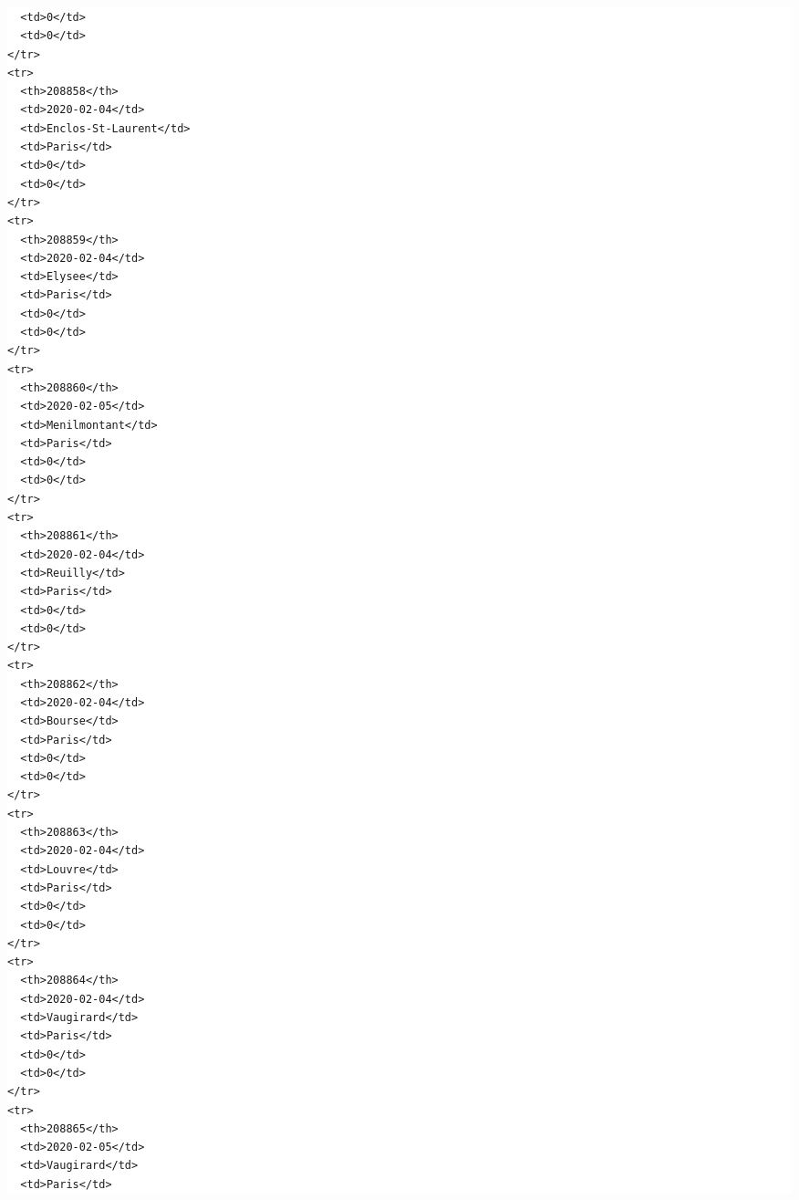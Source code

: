       <td>0</td>
      <td>0</td>
    </tr>
    <tr>
      <th>208858</th>
      <td>2020-02-04</td>
      <td>Enclos-St-Laurent</td>
      <td>Paris</td>
      <td>0</td>
      <td>0</td>
    </tr>
    <tr>
      <th>208859</th>
      <td>2020-02-04</td>
      <td>Elysee</td>
      <td>Paris</td>
      <td>0</td>
      <td>0</td>
    </tr>
    <tr>
      <th>208860</th>
      <td>2020-02-05</td>
      <td>Menilmontant</td>
      <td>Paris</td>
      <td>0</td>
      <td>0</td>
    </tr>
    <tr>
      <th>208861</th>
      <td>2020-02-04</td>
      <td>Reuilly</td>
      <td>Paris</td>
      <td>0</td>
      <td>0</td>
    </tr>
    <tr>
      <th>208862</th>
      <td>2020-02-04</td>
      <td>Bourse</td>
      <td>Paris</td>
      <td>0</td>
      <td>0</td>
    </tr>
    <tr>
      <th>208863</th>
      <td>2020-02-04</td>
      <td>Louvre</td>
      <td>Paris</td>
      <td>0</td>
      <td>0</td>
    </tr>
    <tr>
      <th>208864</th>
      <td>2020-02-04</td>
      <td>Vaugirard</td>
      <td>Paris</td>
      <td>0</td>
      <td>0</td>
    </tr>
    <tr>
      <th>208865</th>
      <td>2020-02-05</td>
      <td>Vaugirard</td>
      <td>Paris</td>